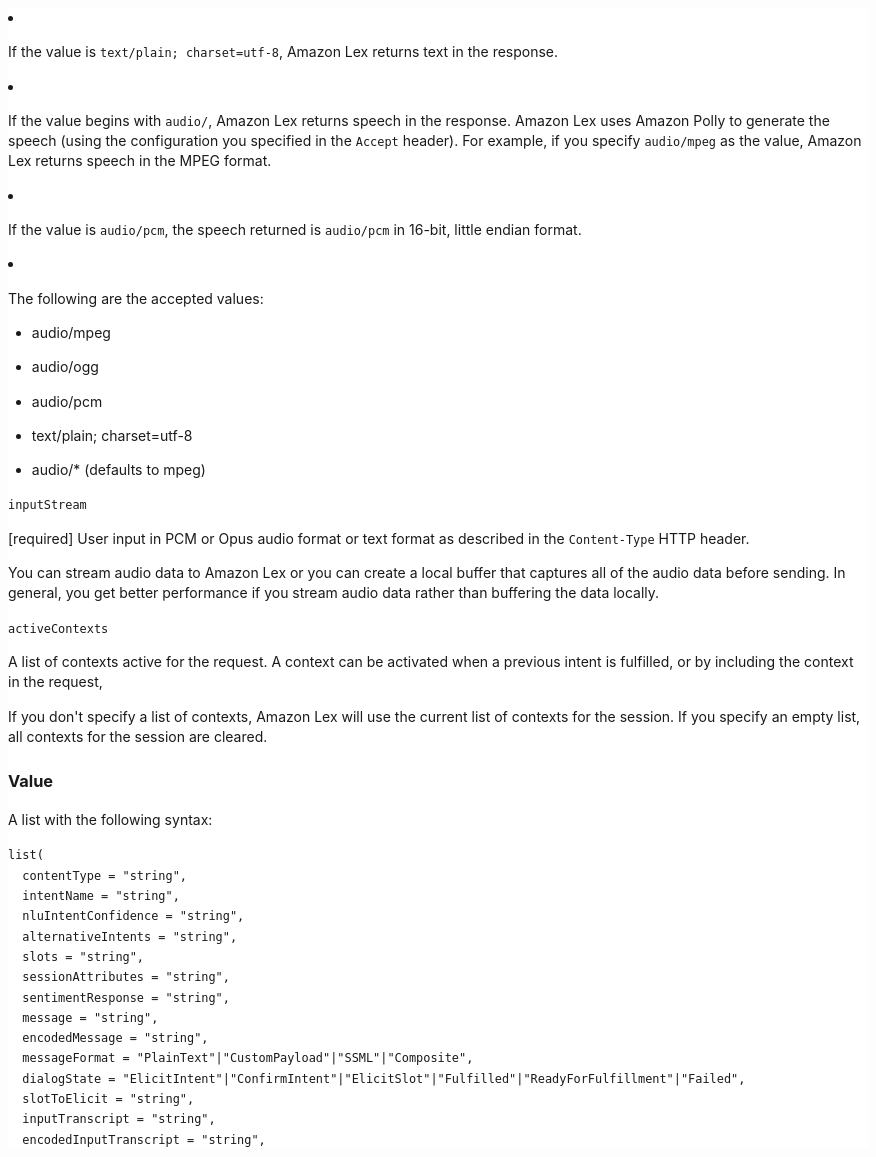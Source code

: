 <li><p>If the value is <code
style="white-space: pre;">⁠text/plain; charset=utf-8⁠</code>, Amazon Lex
returns text in the response.</p></li>
<li><p>If the value begins with <code
style="white-space: pre;">⁠audio/⁠</code>, Amazon Lex returns speech in
the response. Amazon Lex uses Amazon Polly to generate the speech (using
the configuration you specified in the <code>Accept</code> header). For
example, if you specify <code>audio/mpeg</code> as the value, Amazon Lex
returns speech in the MPEG format.</p></li>
<li><p>If the value is <code>audio/pcm</code>, the speech returned is
<code>audio/pcm</code> in 16-bit, little endian format.</p></li>
<li><p>The following are the accepted values:</p>
<ul>
<li><p>audio/mpeg</p></li>
<li><p>audio/ogg</p></li>
<li><p>audio/pcm</p></li>
<li><p>text/plain; charset=utf-8</p></li>
<li><p>audio/* (defaults to mpeg)</p></li>
</ul></li>
</ul></td>
</tr>
<tr class="even">
<td><code
id="lexruntimeservice_post_content_:_inputStream">inputStream</code></td>
<td><p>[required] User input in PCM or Opus audio format or text format
as described in the <code>Content-Type</code> HTTP header.</p>
<p>You can stream audio data to Amazon Lex or you can create a local
buffer that captures all of the audio data before sending. In general,
you get better performance if you stream audio data rather than
buffering the data locally.</p></td>
</tr>
<tr class="odd">
<td><code
id="lexruntimeservice_post_content_:_activeContexts">activeContexts</code></td>
<td><p>A list of contexts active for the request. A context can be
activated when a previous intent is fulfilled, or by including the
context in the request,</p>
<p>If you don't specify a list of contexts, Amazon Lex will use the
current list of contexts for the session. If you specify an empty list,
all contexts for the session are cleared.</p></td>
</tr>
</tbody>
</table>

### Value

A list with the following syntax:

    list(
      contentType = "string",
      intentName = "string",
      nluIntentConfidence = "string",
      alternativeIntents = "string",
      slots = "string",
      sessionAttributes = "string",
      sentimentResponse = "string",
      message = "string",
      encodedMessage = "string",
      messageFormat = "PlainText"|"CustomPayload"|"SSML"|"Composite",
      dialogState = "ElicitIntent"|"ConfirmIntent"|"ElicitSlot"|"Fulfilled"|"ReadyForFulfillment"|"Failed",
      slotToElicit = "string",
      inputTranscript = "string",
      encodedInputTranscript = "string",